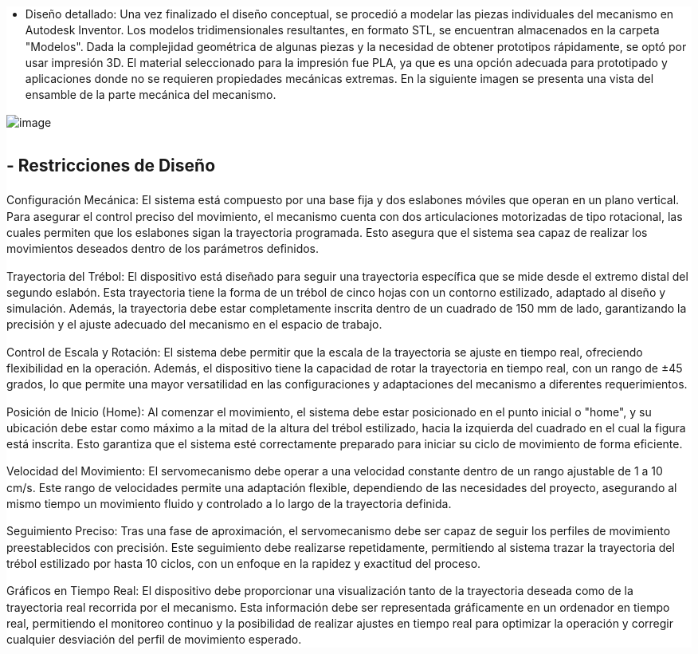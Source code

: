 - Diseño detallado: Una vez finalizado el diseño conceptual, se procedió a modelar las piezas individuales del mecanismo en Autodesk Inventor. Los modelos tridimensionales resultantes, en formato STL, se encuentran almacenados en la carpeta "Modelos". Dada la complejidad geométrica de algunas piezas y la necesidad de obtener prototipos rápidamente, se optó por usar impresión 3D. El material seleccionado para la impresión fue PLA, ya que es una opción adecuada para prototipado y aplicaciones donde no se requieren propiedades mecánicas extremas. En la siguiente imagen se presenta una vista del ensamble de la parte mecánica del mecanismo.

![image](https://github.com/user-attachments/assets/c2a191e6-cfbc-49ae-b5e4-586aeb06a1e6)

## - Restricciones de Diseño
Configuración Mecánica:
El sistema está compuesto por una base fija y dos eslabones móviles que operan en un plano vertical. Para asegurar el control preciso del movimiento, el mecanismo cuenta con dos articulaciones motorizadas de tipo rotacional, las cuales permiten que los eslabones sigan la trayectoria programada. Esto asegura que el sistema sea capaz de realizar los movimientos deseados dentro de los parámetros definidos.

Trayectoria del Trébol:
El dispositivo está diseñado para seguir una trayectoria específica que se mide desde el extremo distal del segundo eslabón. Esta trayectoria tiene la forma de un trébol de cinco hojas con un contorno estilizado, adaptado al diseño y simulación. Además, la trayectoria debe estar completamente inscrita dentro de un cuadrado de 150 mm de lado, garantizando la precisión y el ajuste adecuado del mecanismo en el espacio de trabajo.

Control de Escala y Rotación:
El sistema debe permitir que la escala de la trayectoria se ajuste en tiempo real, ofreciendo flexibilidad en la operación. Además, el dispositivo tiene la capacidad de rotar la trayectoria en tiempo real, con un rango de ±45 grados, lo que permite una mayor versatilidad en las configuraciones y adaptaciones del mecanismo a diferentes requerimientos.

Posición de Inicio (Home):
Al comenzar el movimiento, el sistema debe estar posicionado en el punto inicial o "home", y su ubicación debe estar como máximo a la mitad de la altura del trébol estilizado, hacia la izquierda del cuadrado en el cual la figura está inscrita. Esto garantiza que el sistema esté correctamente preparado para iniciar su ciclo de movimiento de forma eficiente.

Velocidad del Movimiento:
El servomecanismo debe operar a una velocidad constante dentro de un rango ajustable de 1 a 10 cm/s. Este rango de velocidades permite una adaptación flexible, dependiendo de las necesidades del proyecto, asegurando al mismo tiempo un movimiento fluido y controlado a lo largo de la trayectoria definida.

Seguimiento Preciso:
Tras una fase de aproximación, el servomecanismo debe ser capaz de seguir los perfiles de movimiento preestablecidos con precisión. Este seguimiento debe realizarse repetidamente, permitiendo al sistema trazar la trayectoria del trébol estilizado por hasta 10 ciclos, con un enfoque en la rapidez y exactitud del proceso.

Gráficos en Tiempo Real:
El dispositivo debe proporcionar una visualización tanto de la trayectoria deseada como de la trayectoria real recorrida por el mecanismo. Esta información debe ser representada gráficamente en un ordenador en tiempo real, permitiendo el monitoreo continuo y la posibilidad de realizar ajustes en tiempo real para optimizar la operación y corregir cualquier desviación del perfil de movimiento esperado.
